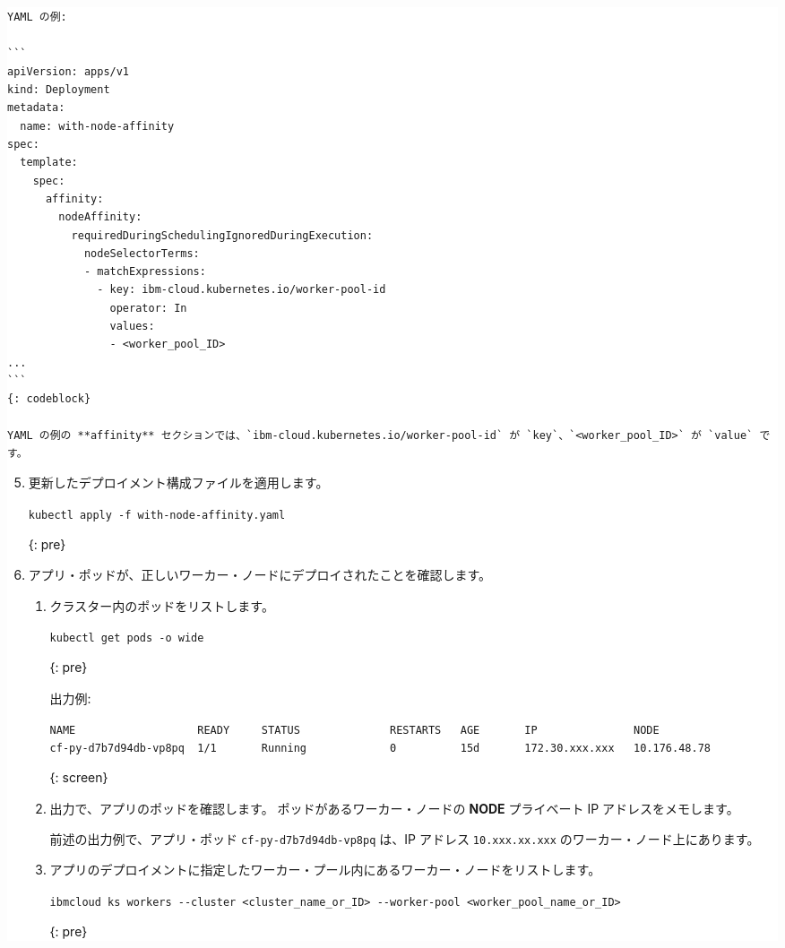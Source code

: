     YAML の例:

    ```
    apiVersion: apps/v1
    kind: Deployment
    metadata:
      name: with-node-affinity
    spec:
      template:
        spec:
          affinity:
            nodeAffinity:
              requiredDuringSchedulingIgnoredDuringExecution:
                nodeSelectorTerms:
                - matchExpressions:
                  - key: ibm-cloud.kubernetes.io/worker-pool-id
                    operator: In
                    values:
                    - <worker_pool_ID>
    ...
    ```
    {: codeblock}

    YAML の例の **affinity** セクションでは、`ibm-cloud.kubernetes.io/worker-pool-id` が `key`、`<worker_pool_ID>` が `value` です。

5. 更新したデプロイメント構成ファイルを適用します。
    ```
    kubectl apply -f with-node-affinity.yaml
    ```
    {: pre}

6. アプリ・ポッドが、正しいワーカー・ノードにデプロイされたことを確認します。

    1. クラスター内のポッドをリストします。
        ```
        kubectl get pods -o wide
        ```
        {: pre}

        出力例:
        ```
        NAME                   READY     STATUS              RESTARTS   AGE       IP               NODE
        cf-py-d7b7d94db-vp8pq  1/1       Running             0          15d       172.30.xxx.xxx   10.176.48.78
        ```
        {: screen}

    2. 出力で、アプリのポッドを確認します。 ポッドがあるワーカー・ノードの **NODE** プライベート IP アドレスをメモします。

        前述の出力例で、アプリ・ポッド `cf-py-d7b7d94db-vp8pq` は、IP アドレス `10.xxx.xx.xxx` のワーカー・ノード上にあります。

    3. アプリのデプロイメントに指定したワーカー・プール内にあるワーカー・ノードをリストします。

        ```
        ibmcloud ks workers --cluster <cluster_name_or_ID> --worker-pool <worker_pool_name_or_ID>
        ```
        {: pre}
